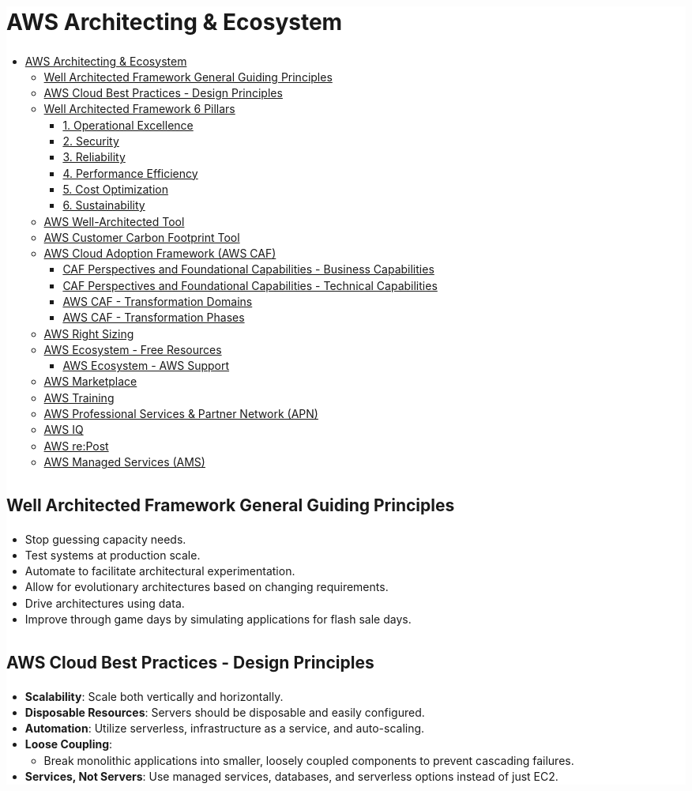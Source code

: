 # AWS Architecting & Ecosystem

- [AWS Architecting \& Ecosystem](#aws-architecting--ecosystem)
  - [Well Architected Framework General Guiding Principles](#well-architected-framework-general-guiding-principles)
  - [AWS Cloud Best Practices - Design Principles](#aws-cloud-best-practices---design-principles)
  - [Well Architected Framework 6 Pillars](#well-architected-framework-6-pillars)
    - [1. Operational Excellence](#1-operational-excellence)
    - [2. Security](#2-security)
    - [3. Reliability](#3-reliability)
    - [4. Performance Efficiency](#4-performance-efficiency)
    - [5. Cost Optimization](#5-cost-optimization)
    - [6. Sustainability](#6-sustainability)
  - [AWS Well-Architected Tool](#aws-well-architected-tool)
  - [AWS Customer Carbon Footprint Tool](#aws-customer-carbon-footprint-tool)
  - [AWS Cloud Adoption Framework (AWS CAF)](#aws-cloud-adoption-framework-aws-caf)
    - [CAF Perspectives and Foundational Capabilities - Business Capabilities](#caf-perspectives-and-foundational-capabilities---business-capabilities)
    - [CAF Perspectives and Foundational Capabilities - Technical Capabilities](#caf-perspectives-and-foundational-capabilities---technical-capabilities)
    - [AWS CAF - Transformation Domains](#aws-caf---transformation-domains)
    - [AWS CAF - Transformation Phases](#aws-caf---transformation-phases)
  - [AWS Right Sizing](#aws-right-sizing)
  - [AWS Ecosystem - Free Resources](#aws-ecosystem---free-resources)
    - [AWS Ecosystem - AWS Support](#aws-ecosystem---aws-support)
  - [AWS Marketplace](#aws-marketplace)
  - [AWS Training](#aws-training)
  - [AWS Professional Services \& Partner Network (APN)](#aws-professional-services--partner-network-apn)
  - [AWS IQ](#aws-iq)
  - [AWS re:Post](#aws-repost)
  - [AWS Managed Services (AMS)](#aws-managed-services-ams)

## Well Architected Framework General Guiding Principles

- Stop guessing capacity needs.
- Test systems at production scale.
- Automate to facilitate architectural experimentation.
- Allow for evolutionary architectures based on changing requirements.
- Drive architectures using data.
- Improve through game days by simulating applications for flash sale days.

## AWS Cloud Best Practices - Design Principles

- **Scalability**: Scale both vertically and horizontally.
- **Disposable Resources**: Servers should be disposable and easily configured.
- **Automation**: Utilize serverless, infrastructure as a service, and auto-scaling.
- **Loose Coupling**: 
  - Break monolithic applications into smaller, loosely coupled components to prevent cascading failures.
- **Services, Not Servers**: Use managed services, databases, and serverless options instead of just EC2.
